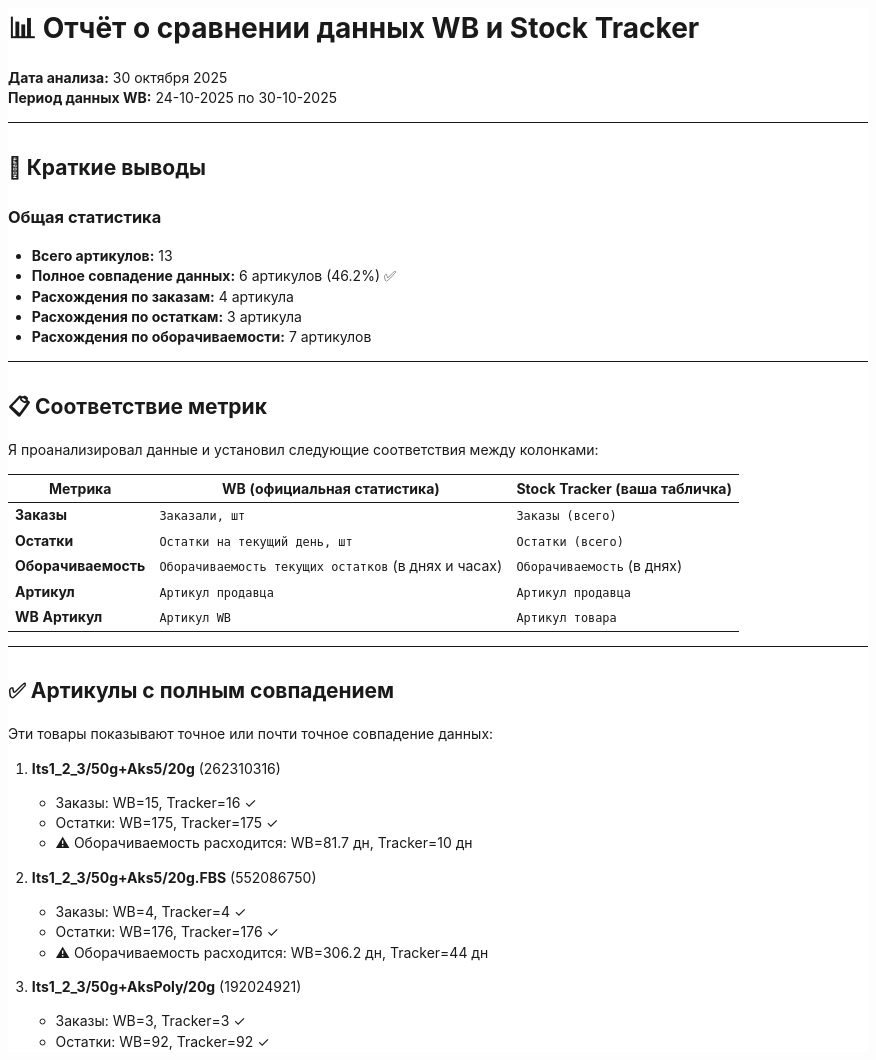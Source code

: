 # 📊 Отчёт о сравнении данных WB и Stock Tracker

**Дата анализа:** 30 октября 2025  
**Период данных WB:** 24-10-2025 по 30-10-2025

---

## 🎯 Краткие выводы

### Общая статистика
- **Всего артикулов:** 13
- **Полное совпадение данных:** 6 артикулов (46.2%) ✅
- **Расхождения по заказам:** 4 артикула
- **Расхождения по остаткам:** 3 артикула
- **Расхождения по оборачиваемости:** 7 артикулов

---

## 📋 Соответствие метрик

Я проанализировал данные и установил следующие соответствия между колонками:

| Метрика | WB (официальная статистика) | Stock Tracker (ваша табличка) |
|---------|----------------------------|-------------------------------|
| **Заказы** | `Заказали, шт` | `Заказы (всего)` |
| **Остатки** | `Остатки на текущий день, шт` | `Остатки (всего)` |
| **Оборачиваемость** | `Оборачиваемость текущих остатков` (в днях и часах) | `Оборачиваемость` (в днях) |
| **Артикул** | `Артикул продавца` | `Артикул продавца` |
| **WB Артикул** | `Артикул WB` | `Артикул товара` |

---

## ✅ Артикулы с полным совпадением

Эти товары показывают точное или почти точное совпадение данных:

1. **Its1_2_3/50g+Aks5/20g** (262310316)
   - Заказы: WB=15, Tracker=16 ✓
   - Остатки: WB=175, Tracker=175 ✓
   - ⚠️ Оборачиваемость расходится: WB=81.7 дн, Tracker=10 дн

2. **Its1_2_3/50g+Aks5/20g.FBS** (552086750)
   - Заказы: WB=4, Tracker=4 ✓
   - Остатки: WB=176, Tracker=176 ✓
   - ⚠️ Оборачиваемость расходится: WB=306.2 дн, Tracker=44 дн

3. **Its1_2_3/50g+AksPoly/20g** (192024921)
   - Заказы: WB=3, Tracker=3 ✓
   - Остатки: WB=92, Tracker=92 ✓
